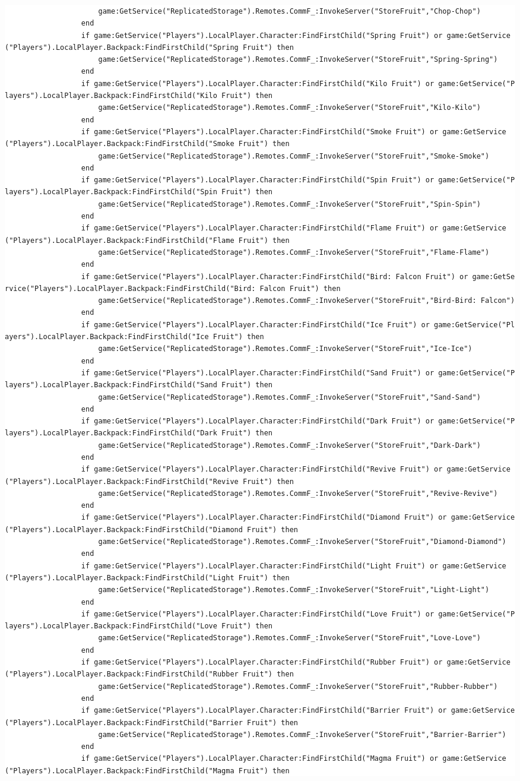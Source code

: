                           game:GetService("ReplicatedStorage").Remotes.CommF_:InvokeServer("StoreFruit","Chop-Chop")
                      end
                      if game:GetService("Players").LocalPlayer.Character:FindFirstChild("Spring Fruit") or game:GetService("Players").LocalPlayer.Backpack:FindFirstChild("Spring Fruit") then
                          game:GetService("ReplicatedStorage").Remotes.CommF_:InvokeServer("StoreFruit","Spring-Spring")
                      end
                      if game:GetService("Players").LocalPlayer.Character:FindFirstChild("Kilo Fruit") or game:GetService("Players").LocalPlayer.Backpack:FindFirstChild("Kilo Fruit") then
                          game:GetService("ReplicatedStorage").Remotes.CommF_:InvokeServer("StoreFruit","Kilo-Kilo")
                      end
                      if game:GetService("Players").LocalPlayer.Character:FindFirstChild("Smoke Fruit") or game:GetService("Players").LocalPlayer.Backpack:FindFirstChild("Smoke Fruit") then
                          game:GetService("ReplicatedStorage").Remotes.CommF_:InvokeServer("StoreFruit","Smoke-Smoke")
                      end
                      if game:GetService("Players").LocalPlayer.Character:FindFirstChild("Spin Fruit") or game:GetService("Players").LocalPlayer.Backpack:FindFirstChild("Spin Fruit") then
                          game:GetService("ReplicatedStorage").Remotes.CommF_:InvokeServer("StoreFruit","Spin-Spin")
                      end
                      if game:GetService("Players").LocalPlayer.Character:FindFirstChild("Flame Fruit") or game:GetService("Players").LocalPlayer.Backpack:FindFirstChild("Flame Fruit") then
                          game:GetService("ReplicatedStorage").Remotes.CommF_:InvokeServer("StoreFruit","Flame-Flame")
                      end
                      if game:GetService("Players").LocalPlayer.Character:FindFirstChild("Bird: Falcon Fruit") or game:GetService("Players").LocalPlayer.Backpack:FindFirstChild("Bird: Falcon Fruit") then
                          game:GetService("ReplicatedStorage").Remotes.CommF_:InvokeServer("StoreFruit","Bird-Bird: Falcon")
                      end
                      if game:GetService("Players").LocalPlayer.Character:FindFirstChild("Ice Fruit") or game:GetService("Players").LocalPlayer.Backpack:FindFirstChild("Ice Fruit") then
                          game:GetService("ReplicatedStorage").Remotes.CommF_:InvokeServer("StoreFruit","Ice-Ice")
                      end
                      if game:GetService("Players").LocalPlayer.Character:FindFirstChild("Sand Fruit") or game:GetService("Players").LocalPlayer.Backpack:FindFirstChild("Sand Fruit") then
                          game:GetService("ReplicatedStorage").Remotes.CommF_:InvokeServer("StoreFruit","Sand-Sand")
                      end
                      if game:GetService("Players").LocalPlayer.Character:FindFirstChild("Dark Fruit") or game:GetService("Players").LocalPlayer.Backpack:FindFirstChild("Dark Fruit") then
                          game:GetService("ReplicatedStorage").Remotes.CommF_:InvokeServer("StoreFruit","Dark-Dark")
                      end
                      if game:GetService("Players").LocalPlayer.Character:FindFirstChild("Revive Fruit") or game:GetService("Players").LocalPlayer.Backpack:FindFirstChild("Revive Fruit") then
                          game:GetService("ReplicatedStorage").Remotes.CommF_:InvokeServer("StoreFruit","Revive-Revive")
                      end
                      if game:GetService("Players").LocalPlayer.Character:FindFirstChild("Diamond Fruit") or game:GetService("Players").LocalPlayer.Backpack:FindFirstChild("Diamond Fruit") then
                          game:GetService("ReplicatedStorage").Remotes.CommF_:InvokeServer("StoreFruit","Diamond-Diamond")
                      end
                      if game:GetService("Players").LocalPlayer.Character:FindFirstChild("Light Fruit") or game:GetService("Players").LocalPlayer.Backpack:FindFirstChild("Light Fruit") then
                          game:GetService("ReplicatedStorage").Remotes.CommF_:InvokeServer("StoreFruit","Light-Light")
                      end
                      if game:GetService("Players").LocalPlayer.Character:FindFirstChild("Love Fruit") or game:GetService("Players").LocalPlayer.Backpack:FindFirstChild("Love Fruit") then
                          game:GetService("ReplicatedStorage").Remotes.CommF_:InvokeServer("StoreFruit","Love-Love")
                      end
                      if game:GetService("Players").LocalPlayer.Character:FindFirstChild("Rubber Fruit") or game:GetService("Players").LocalPlayer.Backpack:FindFirstChild("Rubber Fruit") then
                          game:GetService("ReplicatedStorage").Remotes.CommF_:InvokeServer("StoreFruit","Rubber-Rubber")
                      end
                      if game:GetService("Players").LocalPlayer.Character:FindFirstChild("Barrier Fruit") or game:GetService("Players").LocalPlayer.Backpack:FindFirstChild("Barrier Fruit") then
                          game:GetService("ReplicatedStorage").Remotes.CommF_:InvokeServer("StoreFruit","Barrier-Barrier")
                      end
                      if game:GetService("Players").LocalPlayer.Character:FindFirstChild("Magma Fruit") or game:GetService("Players").LocalPlayer.Backpack:FindFirstChild("Magma Fruit") then